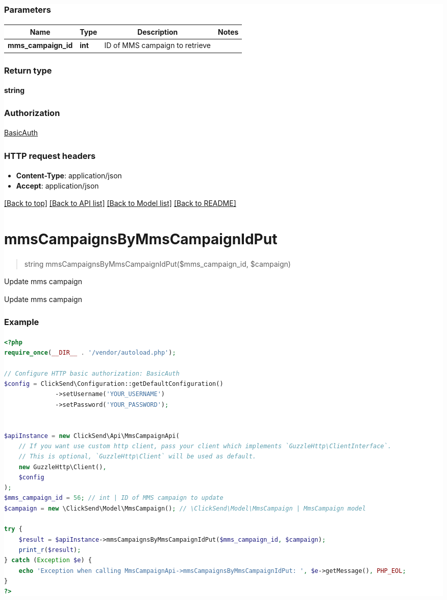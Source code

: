 ### Parameters

Name | Type | Description  | Notes
------------- | ------------- | ------------- | -------------
 **mms_campaign_id** | **int**| ID of MMS campaign to retrieve |

### Return type

**string**

### Authorization

[BasicAuth](../../README.md#BasicAuth)

### HTTP request headers

 - **Content-Type**: application/json
 - **Accept**: application/json

[[Back to top]](#) [[Back to API list]](../../README.md#documentation-for-api-endpoints) [[Back to Model list]](../../README.md#documentation-for-models) [[Back to README]](../../README.md)

# **mmsCampaignsByMmsCampaignIdPut**
> string mmsCampaignsByMmsCampaignIdPut($mms_campaign_id, $campaign)

Update mms campaign

Update mms campaign

### Example
```php
<?php
require_once(__DIR__ . '/vendor/autoload.php');

// Configure HTTP basic authorization: BasicAuth
$config = ClickSend\Configuration::getDefaultConfiguration()
              ->setUsername('YOUR_USERNAME')
              ->setPassword('YOUR_PASSWORD');


$apiInstance = new ClickSend\Api\MmsCampaignApi(
    // If you want use custom http client, pass your client which implements `GuzzleHttp\ClientInterface`.
    // This is optional, `GuzzleHttp\Client` will be used as default.
    new GuzzleHttp\Client(),
    $config
);
$mms_campaign_id = 56; // int | ID of MMS campaign to update
$campaign = new \ClickSend\Model\MmsCampaign(); // \ClickSend\Model\MmsCampaign | MmsCampaign model

try {
    $result = $apiInstance->mmsCampaignsByMmsCampaignIdPut($mms_campaign_id, $campaign);
    print_r($result);
} catch (Exception $e) {
    echo 'Exception when calling MmsCampaignApi->mmsCampaignsByMmsCampaignIdPut: ', $e->getMessage(), PHP_EOL;
}
?>
```
